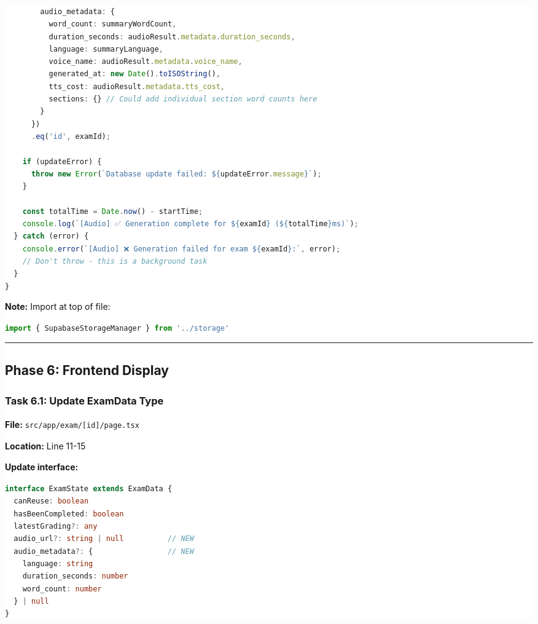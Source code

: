 ```typescript
        audio_metadata: {
          word_count: summaryWordCount,
          duration_seconds: audioResult.metadata.duration_seconds,
          language: summaryLanguage,
          voice_name: audioResult.metadata.voice_name,
          generated_at: new Date().toISOString(),
          tts_cost: audioResult.metadata.tts_cost,
          sections: {} // Could add individual section word counts here
        }
      })
      .eq('id', examId);

    if (updateError) {
      throw new Error(`Database update failed: ${updateError.message}`);
    }

    const totalTime = Date.now() - startTime;
    console.log(`[Audio] ✅ Generation complete for ${examId} (${totalTime}ms)`);
  } catch (error) {
    console.error(`[Audio] ❌ Generation failed for exam ${examId}:`, error);
    // Don't throw - this is a background task
  }
}
```

**Note:** Import at top of file:
```typescript
import { SupabaseStorageManager } from '../storage'
```

---

## Phase 6: Frontend Display

### Task 6.1: Update ExamData Type

**File:** `src/app/exam/[id]/page.tsx`

**Location:** Line 11-15

**Update interface:**
```typescript
interface ExamState extends ExamData {
  canReuse: boolean
  hasBeenCompleted: boolean
  latestGrading?: any
  audio_url?: string | null          // NEW
  audio_metadata?: {                 // NEW
    language: string
    duration_seconds: number
    word_count: number
  } | null
}
```
